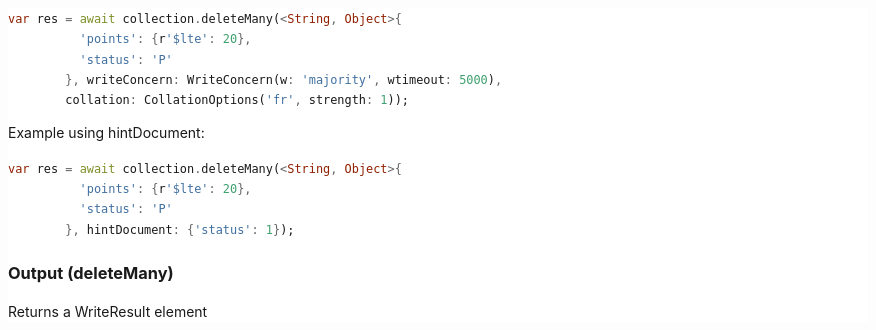 ```dart
var res = await collection.deleteMany(<String, Object>{
          'points': {r'$lte': 20},
          'status': 'P'
        }, writeConcern: WriteConcern(w: 'majority', wtimeout: 5000),
        collation: CollationOptions('fr', strength: 1));
```

Example using hintDocument:

```dart
var res = await collection.deleteMany(<String, Object>{
          'points': {r'$lte': 20},
          'status': 'P'
        }, hintDocument: {'status': 1});
```

### Output (deleteMany)

Returns a WriteResult element
